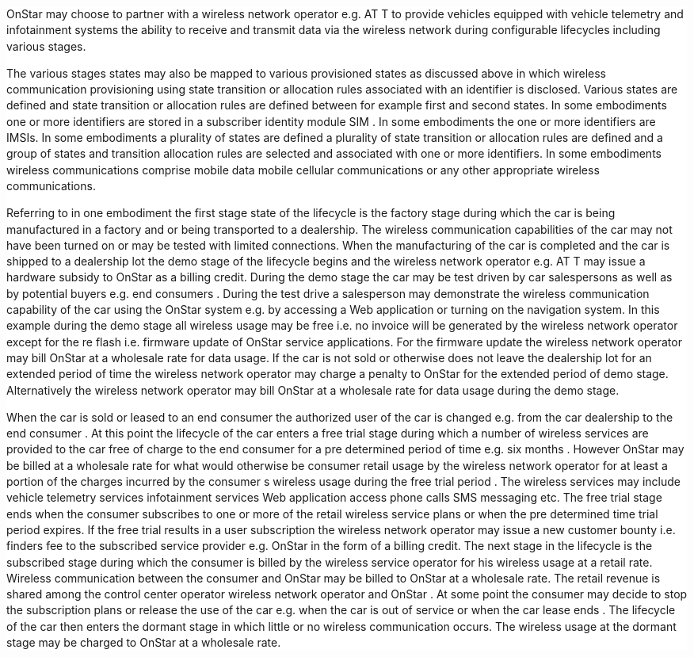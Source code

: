 OnStar may choose to partner with a wireless network operator e.g. AT T to provide vehicles equipped with vehicle telemetry and infotainment systems the ability to receive and transmit data via the wireless network during configurable lifecycles including various stages.

The various stages states may also be mapped to various provisioned states as discussed above in which wireless communication provisioning using state transition or allocation rules associated with an identifier is disclosed. Various states are defined and state transition or allocation rules are defined between for example first and second states. In some embodiments one or more identifiers are stored in a subscriber identity module SIM . In some embodiments the one or more identifiers are IMSIs. In some embodiments a plurality of states are defined a plurality of state transition or allocation rules are defined and a group of states and transition allocation rules are selected and associated with one or more identifiers. In some embodiments wireless communications comprise mobile data mobile cellular communications or any other appropriate wireless communications.

Referring to in one embodiment the first stage state of the lifecycle is the factory stage during which the car is being manufactured in a factory and or being transported to a dealership. The wireless communication capabilities of the car may not have been turned on or may be tested with limited connections. When the manufacturing of the car is completed and the car is shipped to a dealership lot the demo stage of the lifecycle begins and the wireless network operator e.g. AT T may issue a hardware subsidy to OnStar as a billing credit. During the demo stage the car may be test driven by car salespersons as well as by potential buyers e.g. end consumers . During the test drive a salesperson may demonstrate the wireless communication capability of the car using the OnStar system e.g. by accessing a Web application or turning on the navigation system. In this example during the demo stage all wireless usage may be free i.e. no invoice will be generated by the wireless network operator except for the re flash i.e. firmware update of OnStar service applications. For the firmware update the wireless network operator may bill OnStar at a wholesale rate for data usage. If the car is not sold or otherwise does not leave the dealership lot for an extended period of time the wireless network operator may charge a penalty to OnStar for the extended period of demo stage. Alternatively the wireless network operator may bill OnStar at a wholesale rate for data usage during the demo stage.

When the car is sold or leased to an end consumer the authorized user of the car is changed e.g. from the car dealership to the end consumer . At this point the lifecycle of the car enters a free trial stage during which a number of wireless services are provided to the car free of charge to the end consumer for a pre determined period of time e.g. six months . However OnStar may be billed at a wholesale rate for what would otherwise be consumer retail usage by the wireless network operator for at least a portion of the charges incurred by the consumer s wireless usage during the free trial period . The wireless services may include vehicle telemetry services infotainment services Web application access phone calls SMS messaging etc. The free trial stage ends when the consumer subscribes to one or more of the retail wireless service plans or when the pre determined time trial period expires. If the free trial results in a user subscription the wireless network operator may issue a new customer bounty i.e. finders fee to the subscribed service provider e.g. OnStar in the form of a billing credit. The next stage in the lifecycle is the subscribed stage during which the consumer is billed by the wireless service operator for his wireless usage at a retail rate. Wireless communication between the consumer and OnStar may be billed to OnStar at a wholesale rate. The retail revenue is shared among the control center operator wireless network operator and OnStar . At some point the consumer may decide to stop the subscription plans or release the use of the car e.g. when the car is out of service or when the car lease ends . The lifecycle of the car then enters the dormant stage in which little or no wireless communication occurs. The wireless usage at the dormant stage may be charged to OnStar at a wholesale rate.
